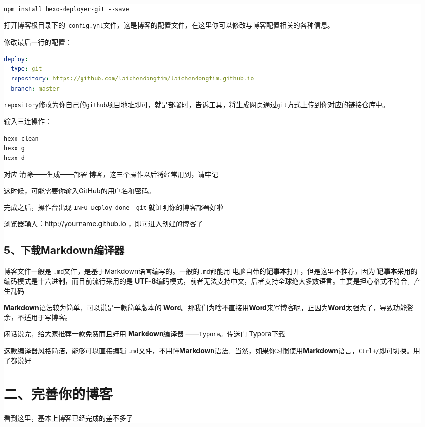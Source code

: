 ```
npm install hexo-deployer-git --save
```

打开博客根目录下的`_config.yml`文件，这是博客的配置文件，在这里你可以修改与博客配置相关的各种信息。

修改最后一行的配置：

```yml
deploy:
  type: git
  repository: https://github.com/laichendongtim/laichendongtim.github.io
  branch: master
```

`repository`修改为你自己的`github`项目地址即可，就是部署时，告诉工具，将生成网页通过`git`方式上传到你对应的链接仓库中。

输入三连操作：

```git
hexo clean
hexo g
hexo d
```

对应 清除——生成——部署 博客，这三个操作以后将经常用到，请牢记

这时候，可能需要你输入GitHub的用户名和密码。

完成之后，操作台出现 `INFO Deploy done: git`  就证明你的博客部署好啦

浏览器输入：http://yourname.github.io ，即可进入创建的博客了

## 5、下载Markdown编译器

博客文件一般是 `.md`文件，是基于Markdown语言编写的。一般的`.md`都能用 电脑自带的**记事本**打开，但是这里不推荐，因为 **记事本**采用的编码模式是十六进制，而目前流行采用的是 **UTF-8**编码模式，前者无法支持中文，后者支持全球绝大多数语言。主要是担心格式不符合，产生乱码

**Markdown**语法较为简单，可以说是一款简单版本的 **Word**。那我们为啥不直接用**Word**来写博客呢，正因为**Word**太强大了，导致功能赘余，不适用于写博客。

闲话说完，给大家推荐一款免费而且好用 **Markdown**编译器 ——`Typora`。传送门 [Typora下载](https://typora.io/)

这款编译器风格简洁，能够可以直接编辑 `.md`文件，不用懂**Markdown**语法。当然，如果你习惯使用**Markdown**语言，`Ctrl+/`即可切换。用了都说好



# 二、完善你的博客

看到这里，基本上博客已经完成的差不多了